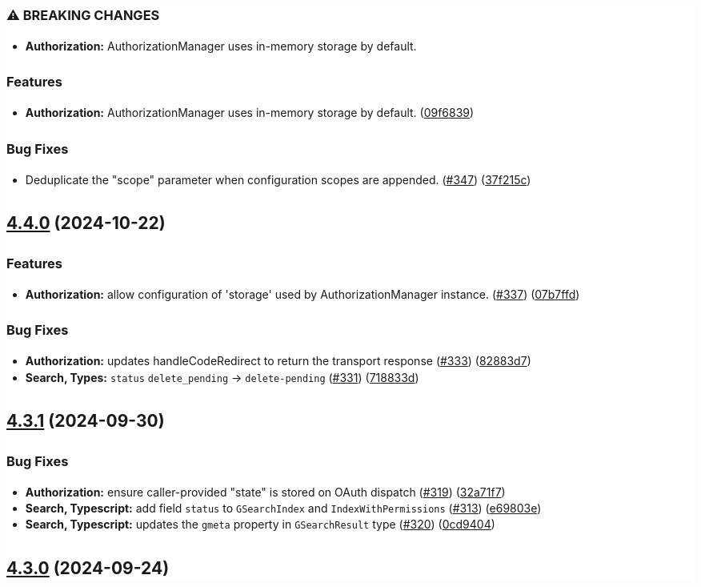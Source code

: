 ### ⚠ BREAKING CHANGES

* **Authorization:** AuthorizationManager uses in-memory storage by default.

### Features

* **Authorization:** AuthorizationManager uses in-memory storage by default. ([09f6839](https://github.com/globus/globus-sdk-javascript/commit/09f6839de85097d40cc8cc67e10d08fa0f2c72d6))


### Bug Fixes

* Deduplicate the "scope" parameter when configuration scopes are appended. ([#347](https://github.com/globus/globus-sdk-javascript/issues/347)) ([37f215c](https://github.com/globus/globus-sdk-javascript/commit/37f215c490894e1b00b594322e99f7bd574e7af0))

## [4.4.0](https://github.com/globus/globus-sdk-javascript/compare/v4.3.1...v4.4.0) (2024-10-22)


### Features

* **Authorization:** allow configuration of 'storage' used by AuthorizationManager instance. ([#337](https://github.com/globus/globus-sdk-javascript/issues/337)) ([07b7ffd](https://github.com/globus/globus-sdk-javascript/commit/07b7ffd07be3886132d8c15344d02b08562456eb))


### Bug Fixes

* **Authorization:** updates handleCodeRedirect to return the transport response ([#333](https://github.com/globus/globus-sdk-javascript/issues/333)) ([82883d7](https://github.com/globus/globus-sdk-javascript/commit/82883d77bcd9889d04f5d91d226a5708af832f1b))
* **Search, Types:** `status` `delete_pending` -&gt; `delete-pending` ([#331](https://github.com/globus/globus-sdk-javascript/issues/331)) ([718833d](https://github.com/globus/globus-sdk-javascript/commit/718833d3544e00de287ffb3e5aaf0dda920d030b))

## [4.3.1](https://github.com/globus/globus-sdk-javascript/compare/v4.3.0...v4.3.1) (2024-09-30)


### Bug Fixes

* **Authorization:** ensure caller-provided "state" is stored on OAuth dispatch ([#319](https://github.com/globus/globus-sdk-javascript/issues/319)) ([32a71f7](https://github.com/globus/globus-sdk-javascript/commit/32a71f753a1f51fc9fd961008761c171b8650cb7))
* **Search, Typescript:** add field `status` to `GSearchIndex` and `IndexWithPermissions` ([#313](https://github.com/globus/globus-sdk-javascript/issues/313)) ([e69803e](https://github.com/globus/globus-sdk-javascript/commit/e69803e0c68f642428aafe1b52b9ab8d73fcad77))
* **Search, Typescript:** updates the `gmeta` property in `GSearchResult` type ([#320](https://github.com/globus/globus-sdk-javascript/issues/320)) ([0cd9404](https://github.com/globus/globus-sdk-javascript/commit/0cd9404e12cbb4e09f93173d9c9ab0097147cda6))

## [4.3.0](https://github.com/globus/globus-sdk-javascript/compare/v4.2.0...v4.3.0) (2024-09-24)
